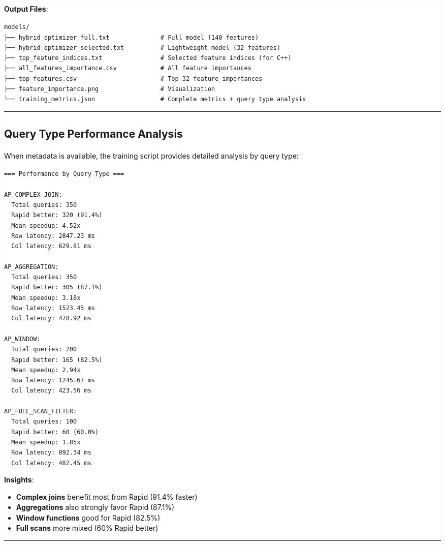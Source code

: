 **Output Files**:
```
models/
├── hybrid_optimizer_full.txt              # Full model (140 features)
├── hybrid_optimizer_selected.txt          # Lightweight model (32 features)
├── top_feature_indices.txt                # Selected feature indices (for C++)
├── all_features_importance.csv            # All feature importances
├── top_features.csv                       # Top 32 feature importances
├── feature_importance.png                 # Visualization
└── training_metrics.json                  # Complete metrics + query type analysis
```

---

## Query Type Performance Analysis

When metadata is available, the training script provides detailed analysis by query type:

```
=== Performance by Query Type ===

AP_COMPLEX_JOIN:
  Total queries: 350
  Rapid better: 320 (91.4%)
  Mean speedup: 4.52x
  Row latency: 2847.23 ms
  Col latency: 629.81 ms

AP_AGGREGATION:
  Total queries: 350
  Rapid better: 305 (87.1%)
  Mean speedup: 3.18x
  Row latency: 1523.45 ms
  Col latency: 478.92 ms

AP_WINDOW:
  Total queries: 200
  Rapid better: 165 (82.5%)
  Mean speedup: 2.94x
  Row latency: 1245.67 ms
  Col latency: 423.56 ms

AP_FULL_SCAN_FILTER:
  Total queries: 100
  Rapid better: 60 (60.0%)
  Mean speedup: 1.85x
  Row latency: 892.34 ms
  Col latency: 482.45 ms
```

**Insights**:
- **Complex joins** benefit most from Rapid (91.4% faster)
- **Aggregations** also strongly favor Rapid (87.1%)
- **Window functions** good for Rapid (82.5%)
- **Full scans** more mixed (60% Rapid better)

---
